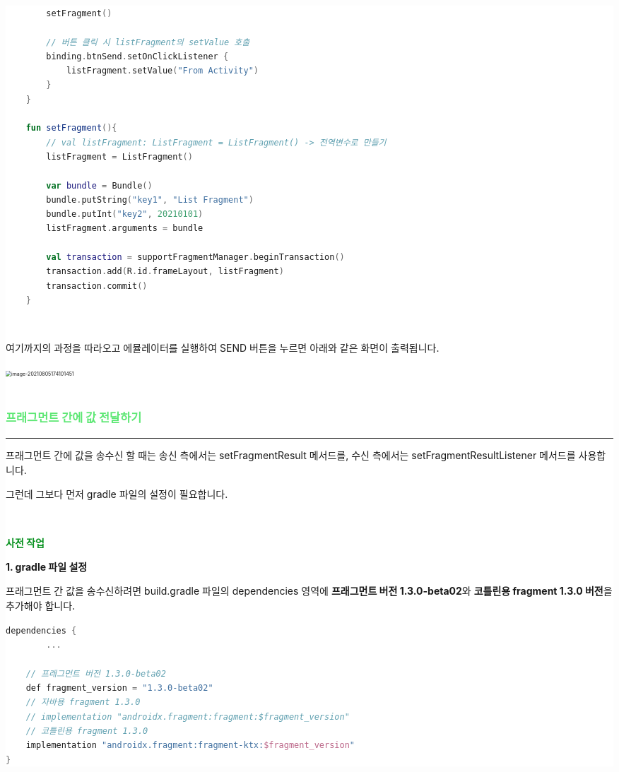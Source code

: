 ```kotlin
        setFragment()

        // 버튼 클릭 시 listFragment의 setValue 호출
        binding.btnSend.setOnClickListener {
            listFragment.setValue("From Activity")
        }
    }

    fun setFragment(){
        // val listFragment: ListFragment = ListFragment() -> 전역변수로 만들기
        listFragment = ListFragment()

        var bundle = Bundle()
        bundle.putString("key1", "List Fragment")
        bundle.putInt("key2", 20210101)
        listFragment.arguments = bundle

        val transaction = supportFragmentManager.beginTransaction()
        transaction.add(R.id.frameLayout, listFragment)
        transaction.commit()
    }
```

<br>

여기까지의 과정을 따라오고 에뮬레이터를 실행하여 SEND 버튼을 누르면 아래와 같은 화면이 출력됩니다. 

<img src="https://user-images.githubusercontent.com/70505378/128343385-ed4bdfcb-4aa5-4170-922a-790c15d4664d.png" alt="image-20210805174101451" style="zoom:50%;" />

<br>

<br>

### <span style="color:rgb(93, 231, 116)">프래그먼트 간에 값 전달하기</span>

---

프래그먼트 간에 값을 송수신 할 때는 송신 측에서는 setFragmentResult 메서드를, 수신 측에서는 setFragmentResultListener 메서드를 사용합니다. 

그런데 그보다 먼저 gradle 파일의 설정이 필요합니다. 

<br>

**<span style="color:rgb(7, 145, 30)">사전 작업</span>**

**1. gradle 파일 설정**

프래그먼트 간 값을 송수신하려면 build.gradle 파일의 dependencies 영역에 **프래그먼트 버전 1.3.0-beta02**와 **코틀린용 fragment 1.3.0 버전**을 추가해야 합니다. 

```kotlin
dependencies {
		...
  
    // 프래그먼트 버전 1.3.0-beta02
    def fragment_version = "1.3.0-beta02"
    // 자바용 fragment 1.3.0
    // implementation "androidx.fragment:fragment:$fragment_version"
    // 코틀린용 fragment 1.3.0
    implementation "androidx.fragment:fragment-ktx:$fragment_version"
}
```
